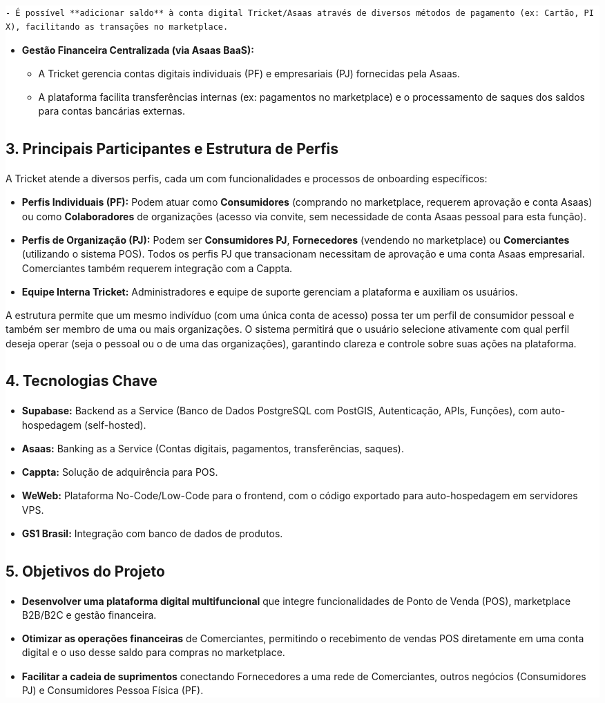     - É possível **adicionar saldo** à conta digital Tricket/Asaas através de diversos métodos de pagamento (ex: Cartão, PIX), facilitando as transações no marketplace.
        
- **Gestão Financeira Centralizada (via Asaas BaaS):**
    
    - A Tricket gerencia contas digitais individuais (PF) e empresariais (PJ) fornecidas pela Asaas.
        
    - A plataforma facilita transferências internas (ex: pagamentos no marketplace) e o processamento de saques dos saldos para contas bancárias externas.
        

## 3. Principais Participantes e Estrutura de Perfis

A Tricket atende a diversos perfis, cada um com funcionalidades e processos de onboarding específicos:

- **Perfis Individuais (PF):** Podem atuar como **Consumidores** (comprando no marketplace, requerem aprovação e conta Asaas) ou como **Colaboradores** de organizações (acesso via convite, sem necessidade de conta Asaas pessoal para esta função).
    
- **Perfis de Organização (PJ):** Podem ser **Consumidores PJ**, **Fornecedores** (vendendo no marketplace) ou **Comerciantes** (utilizando o sistema POS). Todos os perfis PJ que transacionam necessitam de aprovação e uma conta Asaas empresarial. Comerciantes também requerem integração com a Cappta.
    
- **Equipe Interna Tricket:** Administradores e equipe de suporte gerenciam a plataforma e auxiliam os usuários.
    

A estrutura permite que um mesmo indivíduo (com uma única conta de acesso) possa ter um perfil de consumidor pessoal e também ser membro de uma ou mais organizações. O sistema permitirá que o usuário selecione ativamente com qual perfil deseja operar (seja o pessoal ou o de uma das organizações), garantindo clareza e controle sobre suas ações na plataforma.

## 4. Tecnologias Chave

- **Supabase:** Backend as a Service (Banco de Dados PostgreSQL com PostGIS, Autenticação, APIs, Funções), com auto-hospedagem (self-hosted).
    
- **Asaas:** Banking as a Service (Contas digitais, pagamentos, transferências, saques).
    
- **Cappta:** Solução de adquirência para POS.
    
- **WeWeb:** Plataforma No-Code/Low-Code para o frontend, com o código exportado para auto-hospedagem em servidores VPS.
    
- **GS1 Brasil:** Integração com banco de dados de produtos.

## 5. Objetivos do Projeto

- **Desenvolver uma plataforma digital multifuncional** que integre funcionalidades de Ponto de Venda (POS), marketplace B2B/B2C e gestão financeira.
    
- **Otimizar as operações financeiras** de Comerciantes, permitindo o recebimento de vendas POS diretamente em uma conta digital e o uso desse saldo para compras no marketplace.
    
- **Facilitar a cadeia de suprimentos** conectando Fornecedores a uma rede de Comerciantes, outros negócios (Consumidores PJ) e Consumidores Pessoa Física (PF).
    